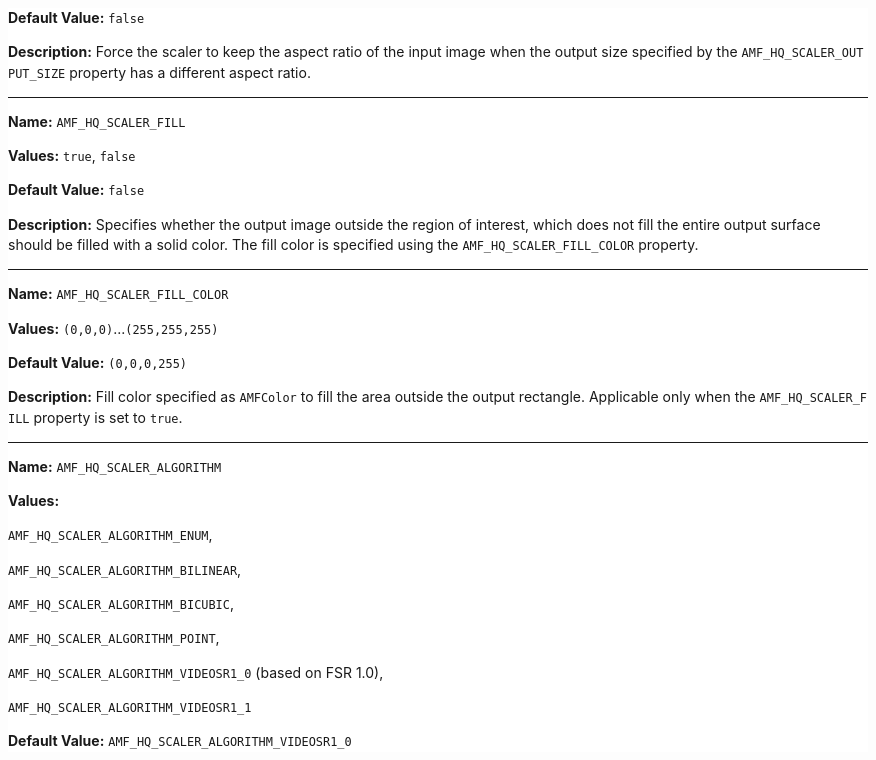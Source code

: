 **Default Value:**
`false`

**Description:**
Force the scaler to keep the aspect ratio of the input image when the output size specified by the `AMF_HQ_SCALER_OUTPUT_SIZE` property has a different aspect ratio.

---

**Name:**
`AMF_HQ_SCALER_FILL`

**Values:**
`true`, `false`

**Default Value:**
`false`

**Description:**
Specifies whether the output image outside the region of interest, which does not fill the entire output surface should be filled with a solid color. The fill color is specified using the `AMF_HQ_SCALER_FILL_COLOR` property.

---

**Name:**
`AMF_HQ_SCALER_FILL_COLOR`

**Values:**
`(0,0,0)`...`(255,255,255)`

**Default Value:**
`(0,0,0,255)`

**Description:**
Fill color specified as `AMFColor` to fill the area outside the output rectangle. Applicable only when the `AMF_HQ_SCALER_FILL` property is set to `true`.

---


**Name:**
`AMF_HQ_SCALER_ALGORITHM`

**Values:**

`AMF_HQ_SCALER_ALGORITHM_ENUM`,

`AMF_HQ_SCALER_ALGORITHM_BILINEAR`,

`AMF_HQ_SCALER_ALGORITHM_BICUBIC`,

`AMF_HQ_SCALER_ALGORITHM_POINT`,

`AMF_HQ_SCALER_ALGORITHM_VIDEOSR1_0` (based on FSR 1.0),

`AMF_HQ_SCALER_ALGORITHM_VIDEOSR1_1`

**Default Value:**
`AMF_HQ_SCALER_ALGORITHM_VIDEOSR1_0`
